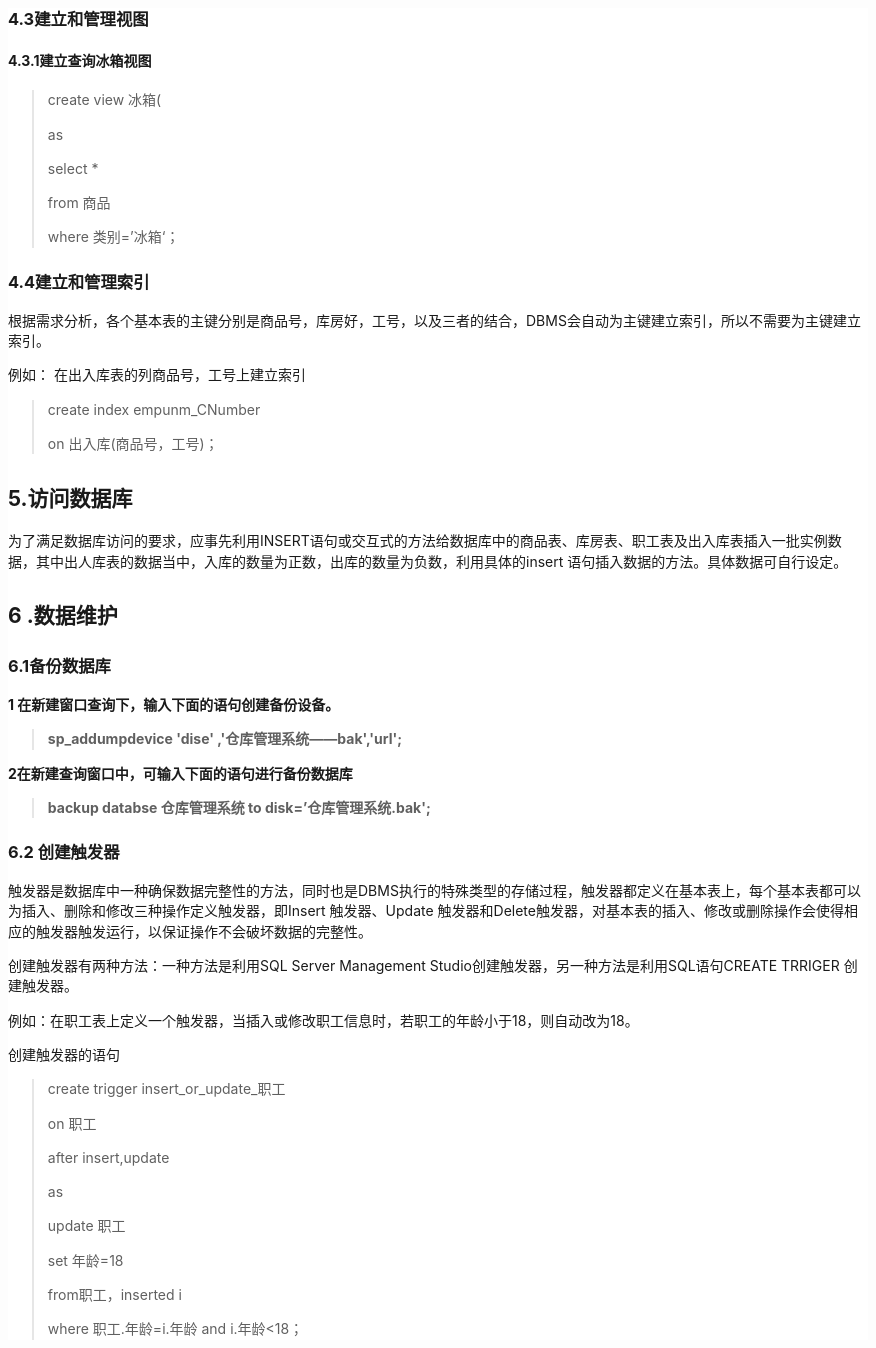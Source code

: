 ### **4.3建立和管理视图**

#### 4.3.1建立查询冰箱视图

> create view 冰箱(
>
> as
>
> select *
>
> from 商品
>
> where 类别=’冰箱‘；

### **4.4建立和管理索引**

根据需求分析，各个基本表的主键分别是商品号，库房好，工号，以及三者的结合，DBMS会自动为主键建立索引，所以不需要为主键建立索引。

例如： 在出入库表的列商品号，工号上建立索引

> create index empunm_CNumber
>
> on 出入库(商品号，工号)；

## 5.访问数据库

为了满足数据库访问的要求，应事先利用INSERT语句或交互式的方法给数据库中的商品表、库房表、职工表及出入库表插入一批实例数据，其中出人库表的数据当中，入库的数量为正数，出库的数量为负数，利用具体的insert 语句插入数据的方法。具体数据可自行设定。

## 6 **.数据维护**

### **6.1备份数据库**

**1 在新建窗口查询下，输入下面的语句创建备份设备。**

> **sp_addumpdevice 'dise' ,'仓库管理系统——bak','url';**

**2在新建查询窗口中，可输入下面的语句进行备份数据库**

> **backup databse 仓库管理系统 to disk=’仓库管理系统.bak';**

### 6.2 创建触发器

触发器是数据库中一种确保数据完整性的方法，同时也是DBMS执行的特殊类型的存储过程，触发器都定义在基本表上，每个基本表都可以为插入、删除和修改三种操作定义触发器，即Insert 触发器、Update 触发器和Delete触发器，对基本表的插入、修改或删除操作会使得相应的触发器触发运行，以保证操作不会破坏数据的完整性。
  
创建触发器有两种方法：一种方法是利用SQL Server Management Studio创建触发器，另一种方法是利用SQL语句CREATE TRRIGER 创建触发器。

例如：在职工表上定义一个触发器，当插入或修改职工信息时，若职工的年龄小于18，则自动改为18。

创建触发器的语句

> create trigger insert_or_update_职工
>
> on 职工
>
> after insert,update
>
> as
>
> update 职工
>
> set 年龄=18
>
> from职工，inserted i
>
> where 职工.年龄=i.年龄 and i.年龄<18；
